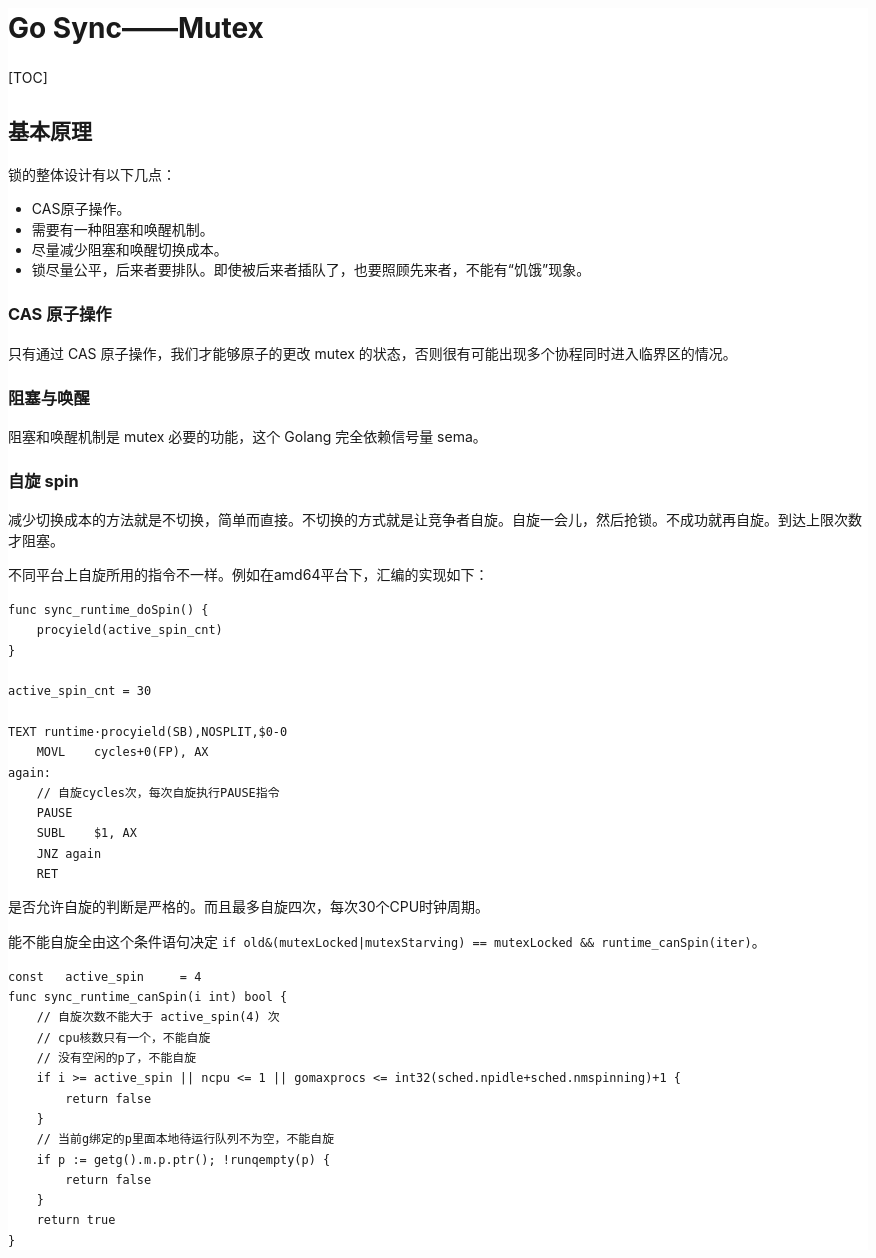 # Go Sync——Mutex

[TOC]

## 基本原理

锁的整体设计有以下几点：

- CAS原子操作。
- 需要有一种阻塞和唤醒机制。
- 尽量减少阻塞和唤醒切换成本。
- 锁尽量公平，后来者要排队。即使被后来者插队了，也要照顾先来者，不能有“饥饿”现象。

### CAS 原子操作

只有通过 CAS 原子操作，我们才能够原子的更改 mutex 的状态，否则很有可能出现多个协程同时进入临界区的情况。

### 阻塞与唤醒

阻塞和唤醒机制是 mutex 必要的功能，这个 Golang 完全依赖信号量 sema。

### 自旋 spin

减少切换成本的方法就是不切换，简单而直接。不切换的方式就是让竞争者自旋。自旋一会儿，然后抢锁。不成功就再自旋。到达上限次数才阻塞。

不同平台上自旋所用的指令不一样。例如在amd64平台下，汇编的实现如下：

```
func sync_runtime_doSpin() {
	procyield(active_spin_cnt)
}

active_spin_cnt = 30

TEXT runtime·procyield(SB),NOSPLIT,$0-0
	MOVL	cycles+0(FP), AX
again:
    // 自旋cycles次，每次自旋执行PAUSE指令
	PAUSE
	SUBL	$1, AX
	JNZ	again
	RET

```

是否允许自旋的判断是严格的。而且最多自旋四次，每次30个CPU时钟周期。

能不能自旋全由这个条件语句决定 `if old&(mutexLocked|mutexStarving) == mutexLocked && runtime_canSpin(iter)`。

```
const 	active_spin     = 4
func sync_runtime_canSpin(i int) bool {
	// 自旋次数不能大于 active_spin(4) 次
	// cpu核数只有一个，不能自旋
	// 没有空闲的p了，不能自旋
	if i >= active_spin || ncpu <= 1 || gomaxprocs <= int32(sched.npidle+sched.nmspinning)+1 {
		return false
	}
	// 当前g绑定的p里面本地待运行队列不为空，不能自旋
	if p := getg().m.p.ptr(); !runqempty(p) {
		return false
	}
	return true
}

```
